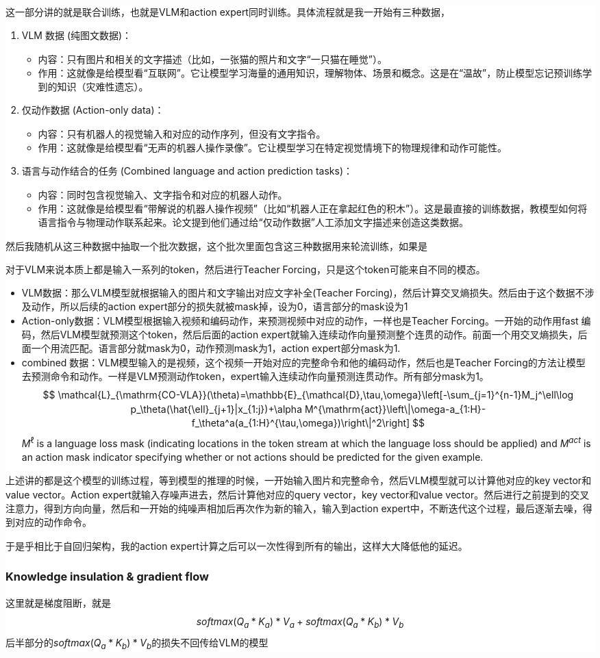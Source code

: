 这一部分讲的就是联合训练，也就是VLM和action expert同时训练。具体流程就是我一开始有三种数据，
1. VLM 数据 (纯图文数据)：
    - 内容：只有图片和相关的文字描述（比如，一张猫的照片和文字“一只猫在睡觉”）。
    - 作用：这就像是给模型看“互联网”。它让模型学习海量的通用知识，理解物体、场景和概念。这是在“温故”，防止模型忘记预训练学到的知识（灾难性遗忘）。

2. 仅动作数据 (Action-only data)：
    - 内容：只有机器人的视觉输入和对应的动作序列，但没有文字指令。
    - 作用：这就像是给模型看“无声的机器人操作录像”。它让模型学习在特定视觉情境下的物理规律和动作可能性。

3. 语言与动作结合的任务 (Combined language and action prediction tasks)：
    - 内容：同时包含视觉输入、文字指令和对应的机器人动作。
    - 作用：这就像是给模型看“带解说的机器人操作视频”（比如“机器人正在拿起红色的积木”）。这是最直接的训练数据，教模型如何将语言指令与物理动作联系起来。论文提到他们通过给“仅动作数据”人工添加文字描述来创造这类数据。

然后我随机从这三种数据中抽取一个批次数据，这个批次里面包含这三种数据用来轮流训练，如果是

对于VLM来说本质上都是输入一系列的token，然后进行Teacher Forcing，只是这个token可能来自不同的模态。

- VLM数据：那么VLM模型就根据输入的图片和文字输出对应文字补全(Teacher Forcing)，然后计算交叉熵损失。然后由于这个数据不涉及动作，所以后续的action expert部分的损失就被mask掉，设为0，语言部分的mask设为1
- Action-only数据：VLM模型根据输入视频和编码动作，来预测视频中对应的动作，一样也是Teacher Forcing。一开始的动作用fast 编码，然后VLM模型就预测这个token，然后后面的action expert就输入连续动作向量预测整个连贯的动作。前面一个用交叉熵损失，后面一个用流匹配。语言部分就mask为0，动作预测mask为1，action expert部分mask为1.
- combined 数据：VLM模型输入的是视频，这个视频一开始对应的完整命令和他的编码动作，然后也是Teacher Forcing的方法让模型去预测命令和动作。一样是VLM预测动作token，expert输入连续动作向量预测连贯动作。所有部分mask为1。
$$
\mathcal{L}_{\mathrm{CO-VLA}}(\theta)=\mathbb{E}_{\mathcal{D},\tau,\omega}\left[-\sum_{j=1}^{n-1}M_j^\ell\log p_\theta(\hat{\ell}_{j+1}|x_{1:j})+\alpha M^{\mathrm{act}}\left\|\omega-a_{1:H}-f_\theta^a(a_{1:H}^{\tau,\omega})\right\|^2\right]
$$
$M^\ell$ is a language loss mask (indicating locations in the token stream at which the language loss should be applied) and $M^{act}$ is an action mask indicator specifying whether or not actions should be predicted for the given example.

上述讲的都是这个模型的训练过程，等到模型的推理的时候，一开始输入图片和完整命令，然后VLM模型就可以计算他对应的key vector和value vector。Action expert就输入存噪声进去，然后计算他对应的query vector，key vector和value vector。然后进行之前提到的交叉注意力，得到方向向量，然后和一开始的纯噪声相加后再次作为新的输入，输入到action expert中，不断迭代这个过程，最后逐渐去噪，得到对应的动作命令。

于是乎相比于自回归架构，我的action expert计算之后可以一次性得到所有的输出，这样大大降低他的延迟。

### Knowledge insulation & gradient flow

这里就是梯度阻断，就是
$$
softmax(Q_a*K_a)*V_a+softmax(Q_a*K_b)*V_b
$$
后半部分的$softmax(Q_a*K_b)*V_b$的损失不回传给VLM的模型